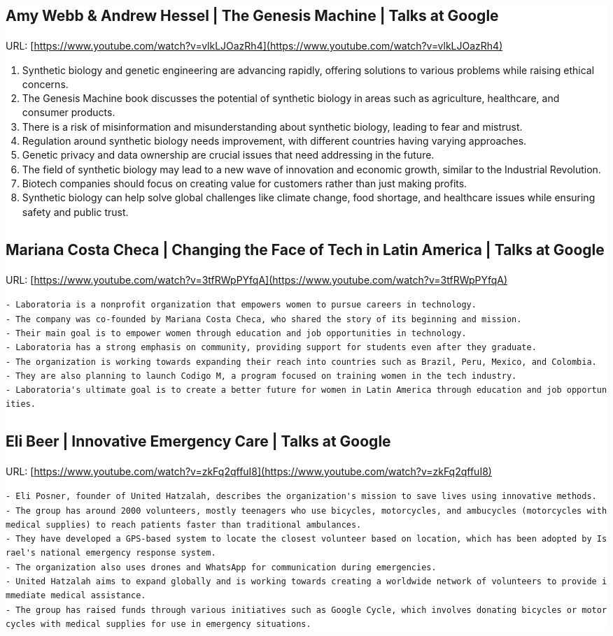 
## Amy Webb & Andrew Hessel | The Genesis Machine | Talks at Google

URL: [https://www.youtube.com/watch?v=vlkLJOazRh4](https://www.youtube.com/watch?v=vlkLJOazRh4)

1. Synthetic biology and genetic engineering are advancing rapidly, offering solutions to various problems while raising ethical concerns.
2. The Genesis Machine book discusses the potential of synthetic biology in areas such as agriculture, healthcare, and consumer products.
3. There is a risk of misinformation and misunderstanding about synthetic biology, leading to fear and mistrust.
4. Regulation around synthetic biology needs improvement, with different countries having varying approaches.
5. Genetic privacy and data ownership are crucial issues that need addressing in the future.
6. The field of synthetic biology may lead to a new wave of innovation and economic growth, similar to the Industrial Revolution.
7. Biotech companies should focus on creating value for customers rather than just making profits.
8. Synthetic biology can help solve global challenges like climate change, food shortage, and healthcare issues while ensuring safety and public trust.


## Mariana Costa Checa | Changing the Face of Tech in Latin America | Talks at Google

URL: [https://www.youtube.com/watch?v=3tfRWpPYfqA](https://www.youtube.com/watch?v=3tfRWpPYfqA)

    - Laboratoria is a nonprofit organization that empowers women to pursue careers in technology.
    - The company was co-founded by Mariana Costa Checa, who shared the story of its beginning and mission.
    - Their main goal is to empower women through education and job opportunities in technology.
    - Laboratoria has a strong emphasis on community, providing support for students even after they graduate.
    - The organization is working towards expanding their reach into countries such as Brazil, Peru, Mexico, and Colombia.
    - They are also planning to launch Codigo M, a program focused on training women in the tech industry.
    - Laboratoria's ultimate goal is to create a better future for women in Latin America through education and job opportunities.


## Eli Beer | Innovative Emergency Care | Talks at Google

URL: [https://www.youtube.com/watch?v=zkFq2qffuI8](https://www.youtube.com/watch?v=zkFq2qffuI8)

    - Eli Posner, founder of United Hatzalah, describes the organization's mission to save lives using innovative methods.
    - The group has around 2000 volunteers, mostly teenagers who use bicycles, motorcycles, and ambucycles (motorcycles with medical supplies) to reach patients faster than traditional ambulances.
    - They have developed a GPS-based system to locate the closest volunteer based on location, which has been adopted by Israel's national emergency response system.
    - The organization also uses drones and WhatsApp for communication during emergencies.
    - United Hatzalah aims to expand globally and is working towards creating a worldwide network of volunteers to provide immediate medical assistance.
    - The group has raised funds through various initiatives such as Google Cycle, which involves donating bicycles or motorcycles with medical supplies for use in emergency situations.

